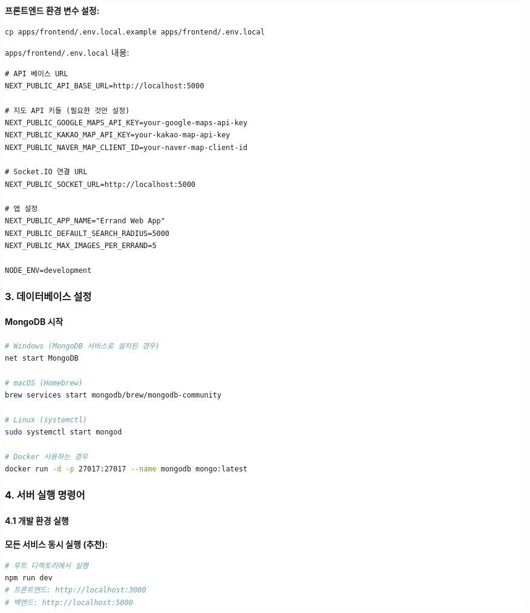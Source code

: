 **프론트엔드 환경 변수 설정:**
```bash
cp apps/frontend/.env.local.example apps/frontend/.env.local
```

`apps/frontend/.env.local` 내용:
```env
# API 베이스 URL
NEXT_PUBLIC_API_BASE_URL=http://localhost:5000

# 지도 API 키들 (필요한 것만 설정)
NEXT_PUBLIC_GOOGLE_MAPS_API_KEY=your-google-maps-api-key
NEXT_PUBLIC_KAKAO_MAP_API_KEY=your-kakao-map-api-key
NEXT_PUBLIC_NAVER_MAP_CLIENT_ID=your-naver-map-client-id

# Socket.IO 연결 URL
NEXT_PUBLIC_SOCKET_URL=http://localhost:5000

# 앱 설정
NEXT_PUBLIC_APP_NAME="Errand Web App"
NEXT_PUBLIC_DEFAULT_SEARCH_RADIUS=5000
NEXT_PUBLIC_MAX_IMAGES_PER_ERRAND=5

NODE_ENV=development
```

### 3. 데이터베이스 설정

#### MongoDB 시작
```bash
# Windows (MongoDB 서비스로 설치된 경우)
net start MongoDB

# macOS (Homebrew)
brew services start mongodb/brew/mongodb-community

# Linux (systemctl)
sudo systemctl start mongod

# Docker 사용하는 경우
docker run -d -p 27017:27017 --name mongodb mongo:latest
```

### 4. 서버 실행 명령어

#### 4.1 개발 환경 실행

**모든 서비스 동시 실행 (추천):**
```bash
# 루트 디렉토리에서 실행
npm run dev
# 프론트엔드: http://localhost:3000
# 백엔드: http://localhost:5000
```
